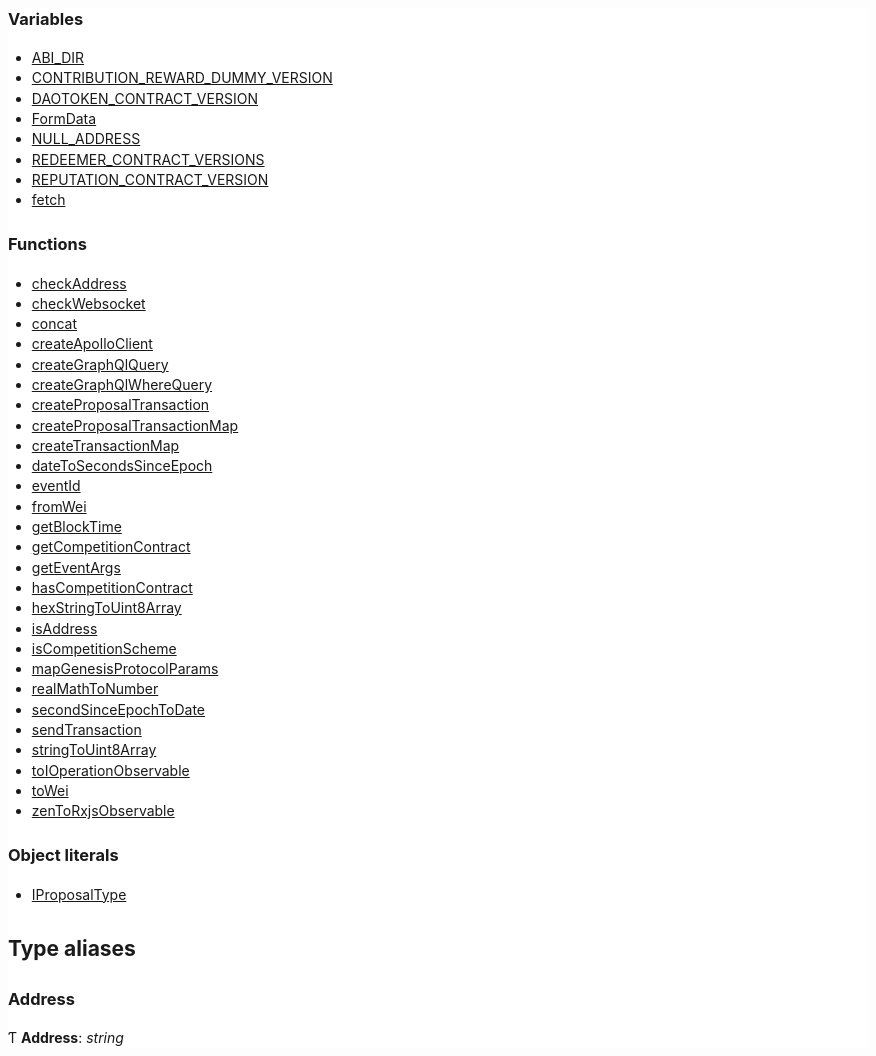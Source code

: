 ### Variables

* [ABI_DIR](globals.md#const-abi_dir)
* [CONTRIBUTION_REWARD_DUMMY_VERSION](globals.md#const-contribution_reward_dummy_version)
* [DAOTOKEN_CONTRACT_VERSION](globals.md#const-daotoken_contract_version)
* [FormData](globals.md#const-formdata)
* [NULL_ADDRESS](globals.md#const-null_address)
* [REDEEMER_CONTRACT_VERSIONS](globals.md#const-redeemer_contract_versions)
* [REPUTATION_CONTRACT_VERSION](globals.md#const-reputation_contract_version)
* [fetch](globals.md#const-fetch)

### Functions

* [checkAddress](globals.md#const-checkaddress)
* [checkWebsocket](globals.md#checkwebsocket)
* [concat](globals.md#concat)
* [createApolloClient](globals.md#createapolloclient)
* [createGraphQlQuery](globals.md#creategraphqlquery)
* [createGraphQlWhereQuery](globals.md#creategraphqlwherequery)
* [createProposalTransaction](globals.md#createproposaltransaction)
* [createProposalTransactionMap](globals.md#createproposaltransactionmap)
* [createTransactionMap](globals.md#createtransactionmap)
* [dateToSecondsSinceEpoch](globals.md#datetosecondssinceepoch)
* [eventId](globals.md#eventid)
* [fromWei](globals.md#fromwei)
* [getBlockTime](globals.md#getblocktime)
* [getCompetitionContract](globals.md#getcompetitioncontract)
* [getEventArgs](globals.md#geteventargs)
* [hasCompetitionContract](globals.md#hascompetitioncontract)
* [hexStringToUint8Array](globals.md#hexstringtouint8array)
* [isAddress](globals.md#isaddress)
* [isCompetitionScheme](globals.md#iscompetitionscheme)
* [mapGenesisProtocolParams](globals.md#mapgenesisprotocolparams)
* [realMathToNumber](globals.md#realmathtonumber)
* [secondSinceEpochToDate](globals.md#secondsinceepochtodate)
* [sendTransaction](globals.md#sendtransaction)
* [stringToUint8Array](globals.md#stringtouint8array)
* [toIOperationObservable](globals.md#toioperationobservable)
* [toWei](globals.md#towei)
* [zenToRxjsObservable](globals.md#zentorxjsobservable)

### Object literals

* [IProposalType](globals.md#const-iproposaltype)

## Type aliases

###  Address

Ƭ **Address**: *string*
